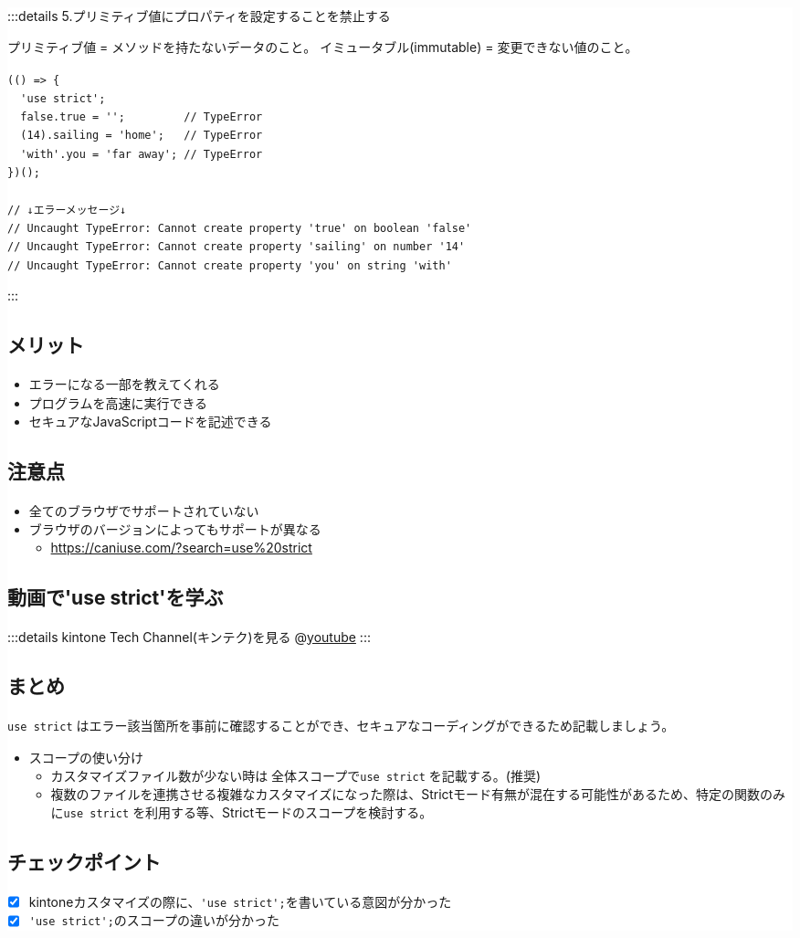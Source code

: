 :::details 5.プリミティブ値にプロパティを設定することを禁止する

プリミティブ値 = メソッドを持たないデータのこと。
イミュータブル(immutable) = 変更できない値のこと。

```js: consoleで実行
(() => {
  'use strict';
  false.true = '';         // TypeError
  (14).sailing = 'home';   // TypeError
  'with'.you = 'far away'; // TypeError
})();

// ↓エラーメッセージ↓
// Uncaught TypeError: Cannot create property 'true' on boolean 'false'
// Uncaught TypeError: Cannot create property 'sailing' on number '14'
// Uncaught TypeError: Cannot create property 'you' on string 'with'
```

:::

## メリット
- エラーになる一部を教えてくれる
- プログラムを高速に実行できる
- セキュアなJavaScriptコードを記述できる

## 注意点
- 全てのブラウザでサポートされていない
- ブラウザのバージョンによってもサポートが異なる
	- https://caniuse.com/?search=use%20strict

## 動画で'use strict'を学ぶ
:::details kintone Tech Channel(キンテク)を見る
@[youtube](oGda4TNdHwg)
:::

## まとめ
`use strict` はエラー該当箇所を事前に確認することができ、セキュアなコーディングができるため記載しましょう。

- スコープの使い分け
  - カスタマイズファイル数が少ない時は 全体スコープで`use strict` を記載する。(推奨)
  - 複数のファイルを連携させる複雑なカスタマイズになった際は、Strictモード有無が混在する可能性があるため、特定の関数のみに`use strict` を利用する等、Strictモードのスコープを検討する。

## チェックポイント
- [x] kintoneカスタマイズの際に、`'use strict';`を書いている意図が分かった
- [x] `'use strict';`のスコープの違いが分かった